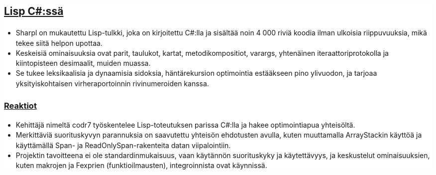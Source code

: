 ## [Lisp C#:ssä](https://github.com/codr7/sharpl)

- Sharpl on mukautettu Lisp-tulkki, joka on kirjoitettu C#:lla ja sisältää noin 4 000 riviä koodia ilman ulkoisia riippuvuuksia, mikä tekee siitä helpon upottaa.
- Keskeisiä ominaisuuksia ovat parit, taulukot, kartat, metodikompositiot, varargs, yhtenäinen iteraattoriprotokolla ja kiintopisteen desimaalit, muiden muassa.
- Se tukee leksikaalisia ja dynaamisia sidoksia, häntärekursion optimointia estääkseen pino ylivuodon, ja tarjoaa yksityiskohtaisen virheraportoinnin rivinumeroiden kanssa.

### [Reaktiot](https://news.ycombinator.com/item?id=41041575)

- Kehittäjä nimeltä codr7 työskentelee Lisp-toteutuksen parissa C#:lla ja hakee optimointiapua yhteisöltä.
- Merkittäviä suorituskyvyn parannuksia on saavutettu yhteisön ehdotusten avulla, kuten muuttamalla ArrayStackin käyttöä ja käyttämällä Span- ja ReadOnlySpan-rakenteita datan viipalointiin.
- Projektin tavoitteena ei ole standardinmukaisuus, vaan käytännön suorituskyky ja käytettävyys, ja keskustelut ominaisuuksien, kuten makrojen ja Fexprien (funktioilmausten), integroinnista ovat käynnissä.

<head>
  <meta property="og:title" content="Avoimen lähdekoodin tekoäly on tie eteenpäin" />
  <meta property="og:type" content="website" />
  <meta property="og:image" content="https://og.cho.sh/api/og/?title=Avoimen%20l%C3%A4hdekoodin%20teko%C3%A4ly%20on%20tie%20eteenp%C3%A4in&subheading=tiistaina%2023.%20hein%C3%A4kuuta%202024%3A%20Hacker%20News%20yhteenveto" />
</head>

